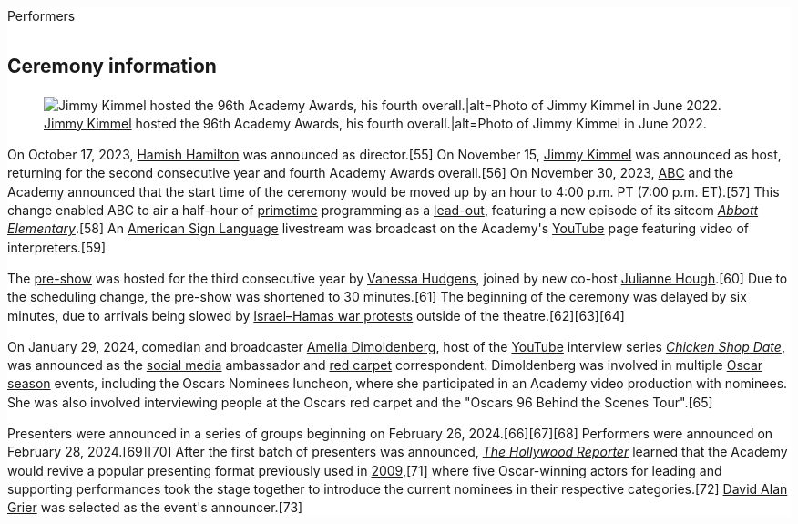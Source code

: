 Performers

## Ceremony information

<figure>
<img src="Jimmy_Kimmel_June_2022.jpg"
title="Jimmy Kimmel hosted the 96th Academy Awards, his fourth overall.|alt=Photo of Jimmy Kimmel in June 2022." />
<figcaption><a href="Jimmy_Kimmel" title="wikilink">Jimmy Kimmel</a>
hosted the 96th Academy Awards, his fourth overall.|alt=Photo of Jimmy
Kimmel in June 2022.</figcaption>
</figure>

On October 17, 2023, [Hamish
Hamilton](Hamish_Hamilton_(director) "wikilink") was announced as
director.[55] On November 15, [Jimmy Kimmel](Jimmy_Kimmel "wikilink")
was announced as host, returning for the second consecutive year and
fourth Academy Awards overall.[56] On November 30, 2023,
[ABC](American_Broadcasting_Company "wikilink") and the Academy
announced that the start time of the ceremony would be moved up by an
hour to 4:00 p.m. PT (7:00 p.m. ET).[57] This change enabled ABC to air
a half-hour of [primetime](Prime_time "wikilink") programming as a
[lead-out](Broadcast_programming#Lead-ins_and_lead-outs "wikilink"),
featuring a new episode of its sitcom *[Abbott
Elementary](Abbott_Elementary "wikilink")*.[58] An [American Sign
Language](American_Sign_Language "wikilink") livestream was broadcast on
the Academy's [YouTube](YouTube "wikilink") page featuring video of
interpreters.[59]

The [pre-show](Academy_Awards_pre-show "wikilink") was hosted for the
third consecutive year by [Vanessa Hudgens](Vanessa_Hudgens "wikilink"),
joined by new co-host [Julianne Hough](Julianne_Hough "wikilink").[60]
Due to the scheduling change, the pre-show was shortened to 30
minutes.[61] The beginning of the ceremony was delayed by six minutes,
due to arrivals being slowed by [Israel–Hamas war
protests](Israel–Hamas_war_protests_in_the_United_States "wikilink")
outside of the theatre.[62][63][64]

On January 29, 2024, comedian and broadcaster [Amelia
Dimoldenberg](Amelia_Dimoldenberg "wikilink"), host of the
[YouTube](YouTube "wikilink") interview series *[Chicken Shop
Date](Amelia_Dimoldenberg#Chicken_Shop_Date "wikilink")*, was announced
as the [social media](social_media "wikilink") ambassador and [red
carpet](red_carpet "wikilink") correspondent. Dimoldenberg was involved
in multiple [Oscar season](Oscar_season "wikilink") events, including
the Oscars Nominees luncheon, where she participated in an Academy video
production with nominees. She was also involved interviewing people at
the Oscars red carpet and the "Oscars 96 Behind the Scenes Tour".[65]

Presenters were announced in a series of groups beginning on February
26, 2024.[66][67][68] Performers were announced on February 28,
2024.[69][70] After the first batch of presenters was announced, *[The
Hollywood Reporter](The_Hollywood_Reporter "wikilink")* learned that the
Academy would revive a popular presenting format previously used in
[2009](81st_Academy_Awards "wikilink"),[71] where five Oscar-winning
actors for leading and supporting performances took the stage together
to introduce the current nominees in their respective categories.[72]
[David Alan Grier](David_Alan_Grier "wikilink") was selected as the
event's announcer.[73]
